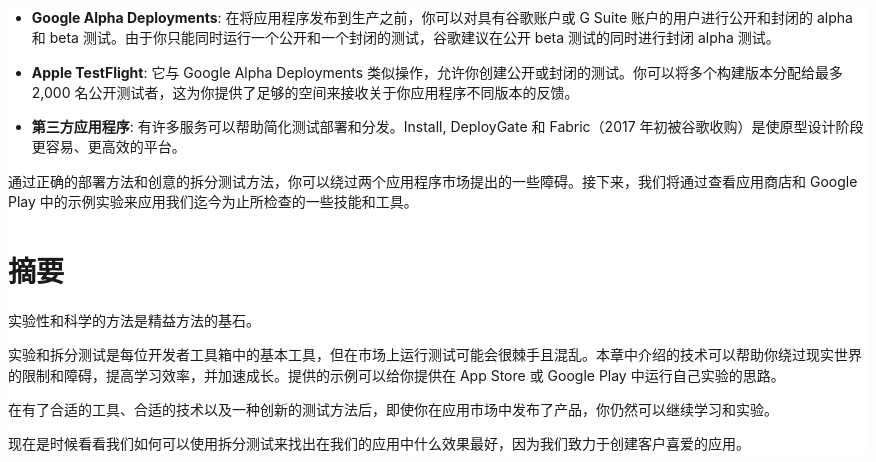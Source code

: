 +   **Google Alpha Deployments**: 在将应用程序发布到生产之前，你可以对具有谷歌账户或 G Suite 账户的用户进行公开和封闭的 alpha 和 beta 测试。由于你只能同时运行一个公开和一个封闭的测试，谷歌建议在公开 beta 测试的同时进行封闭 alpha 测试。

+   **Apple TestFlight**: 它与 Google Alpha Deployments 类似操作，允许你创建公开或封闭的测试。你可以将多个构建版本分配给最多 2,000 名公开测试者，这为你提供了足够的空间来接收关于你应用程序不同版本的反馈。

+   **第三方应用程序**: 有许多服务可以帮助简化测试部署和分发。Install, DeployGate 和 Fabric（2017 年初被谷歌收购）是使原型设计阶段更容易、更高效的平台。

通过正确的部署方法和创意的拆分测试方法，你可以绕过两个应用程序市场提出的一些障碍。接下来，我们将通过查看应用商店和 Google Play 中的示例实验来应用我们迄今为止所检查的一些技能和工具。

# 摘要

实验性和科学的方法是精益方法的基石。

实验和拆分测试是每位开发者工具箱中的基本工具，但在市场上运行测试可能会很棘手且混乱。本章中介绍的技术可以帮助你绕过现实世界的限制和障碍，提高学习效率，并加速成长。提供的示例可以给你提供在 App Store 或 Google Play 中运行自己实验的思路。

在有了合适的工具、合适的技术以及一种创新的测试方法后，即使你在应用市场中发布了产品，你仍然可以继续学习和实验。

现在是时候看看我们如何可以使用拆分测试来找出在我们的应用中什么效果最好，因为我们致力于创建客户喜爱的应用。
